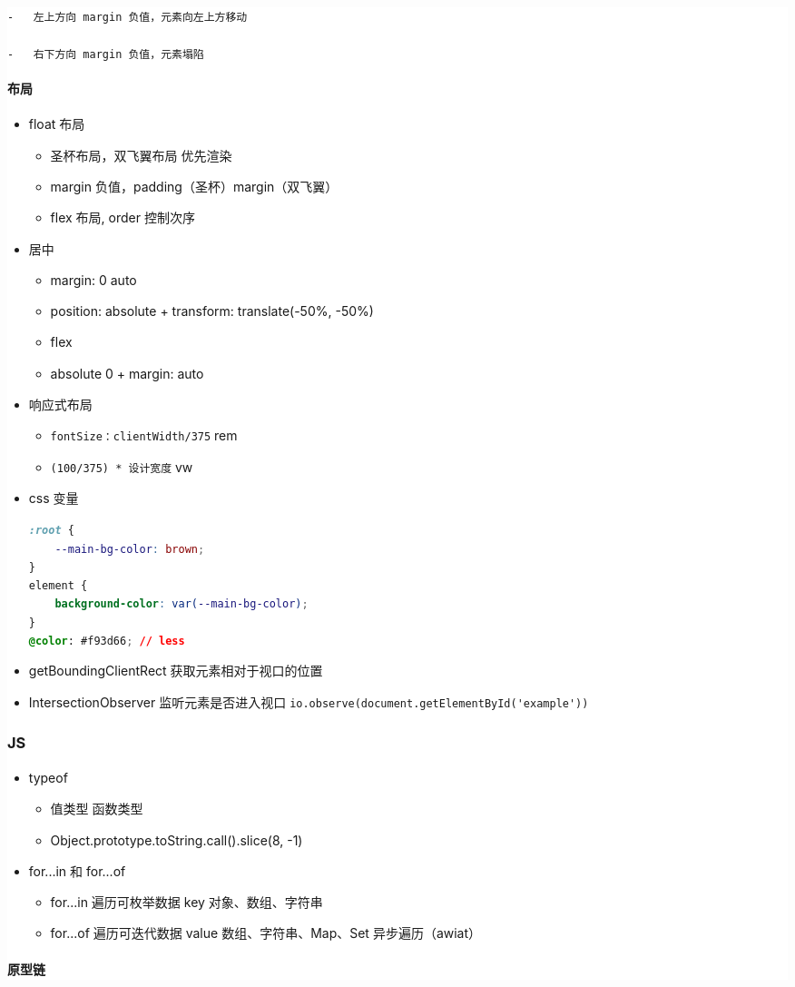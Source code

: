     -   左上方向 margin 负值，元素向左上方移动

    -   右下方向 margin 负值，元素塌陷

#### 布局

-   float 布局

    -   圣杯布局，双飞翼布局 优先渲染

    -   margin 负值，padding（圣杯）margin（双飞翼）

    -   flex 布局, order 控制次序

-   居中

    -   margin: 0 auto

    -   position: absolute + transform: translate(-50%, -50%)

    -   flex

    -   absolute 0 + margin: auto

-   响应式布局

    -   `fontSize：clientWidth/375` rem

    -   `(100/375) * 设计宽度` vw

-   css 变量

    ```css
    :root {
        --main-bg-color: brown;
    }
    element {
        background-color: var(--main-bg-color);
    }
    @color: #f93d66; // less
    ```

-   getBoundingClientRect 获取元素相对于视口的位置

-   IntersectionObserver 监听元素是否进入视口 `io.observe(document.getElementById('example'))`

### JS

-   typeof

    -   值类型 函数类型

    -   Object.prototype.toString.call().slice(8, -1)

-   for...in 和 for...of

    -   for...in 遍历可枚举数据 key 对象、数组、字符串

    -   for...of 遍历可迭代数据 value 数组、字符串、Map、Set 异步遍历（awiat）

#### 原型链
